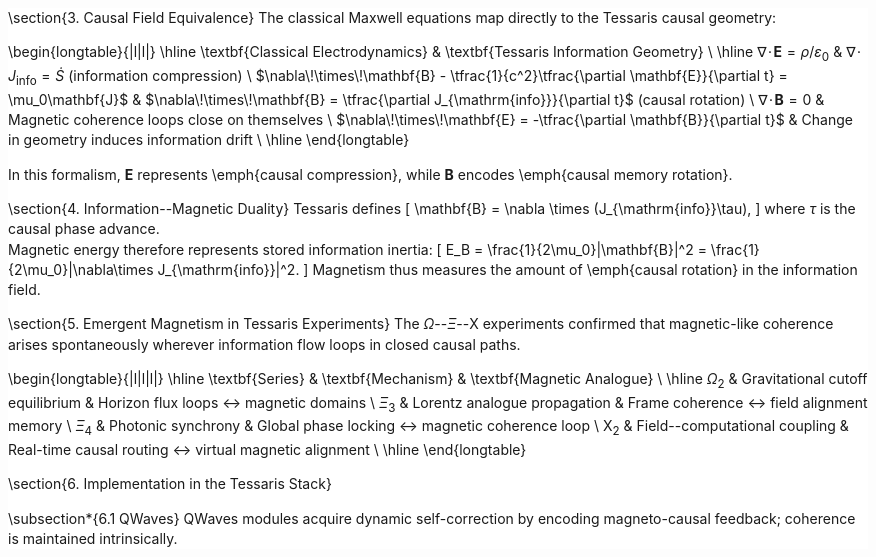 \section{3. Causal Field Equivalence}
The classical Maxwell equations map directly to the Tessaris causal geometry:

\begin{longtable}{|l|l|}
\hline
\textbf{Classical Electrodynamics} & \textbf{Tessaris Information Geometry} \\
\hline
$\nabla\!\cdot\!\mathbf{E} = \rho/\varepsilon_0$ & $\nabla\!\cdot\!J_{\mathrm{info}} = \dot{S}$ (information compression) \\
$\nabla\!\times\!\mathbf{B} - \tfrac{1}{c^2}\tfrac{\partial \mathbf{E}}{\partial t} = \mu_0\mathbf{J}$ & $\nabla\!\times\!\mathbf{B} = \tfrac{\partial J_{\mathrm{info}}}{\partial t}$ (causal rotation) \\
$\nabla\!\cdot\!\mathbf{B} = 0$ & Magnetic coherence loops close on themselves \\
$\nabla\!\times\!\mathbf{E} = -\tfrac{\partial \mathbf{B}}{\partial t}$ & Change in geometry induces information drift \\
\hline
\end{longtable}

In this formalism, $\mathbf{E}$ represents \emph{causal compression}, while $\mathbf{B}$ encodes \emph{causal memory rotation}.  

\section{4. Information--Magnetic Duality}
Tessaris defines
\[
\mathbf{B} = \nabla \times (J_{\mathrm{info}}\tau),
\]
where $\tau$ is the causal phase advance.  
Magnetic energy therefore represents stored information inertia:
\[
E_B = \frac{1}{2\mu_0}|\mathbf{B}|^2 = \frac{1}{2\mu_0}|\nabla\times J_{\mathrm{info}}|^2.
\]
Magnetism thus measures the amount of \emph{causal rotation} in the information field.

\section{5. Emergent Magnetism in Tessaris Experiments}
The $\Omega$--$\Xi$--X experiments confirmed that magnetic-like coherence arises spontaneously wherever information flow loops in closed causal paths.  

\begin{longtable}{|l|l|l|}
\hline
\textbf{Series} & \textbf{Mechanism} & \textbf{Magnetic Analogue} \\
\hline
$\Omega_2$ & Gravitational cutoff equilibrium & Horizon flux loops $\leftrightarrow$ magnetic domains \\
$\Xi_3$ & Lorentz analogue propagation & Frame coherence $\leftrightarrow$ field alignment memory \\
$\Xi_4$ & Photonic synchrony & Global phase locking $\leftrightarrow$ magnetic coherence loop \\
X$_2$ & Field--computational coupling & Real-time causal routing $\leftrightarrow$ virtual magnetic alignment \\
\hline
\end{longtable}

\section{6. Implementation in the Tessaris Stack}

\subsection*{6.1 QWaves}
QWaves modules acquire dynamic self-correction by encoding magneto-causal feedback; coherence is maintained intrinsically.
